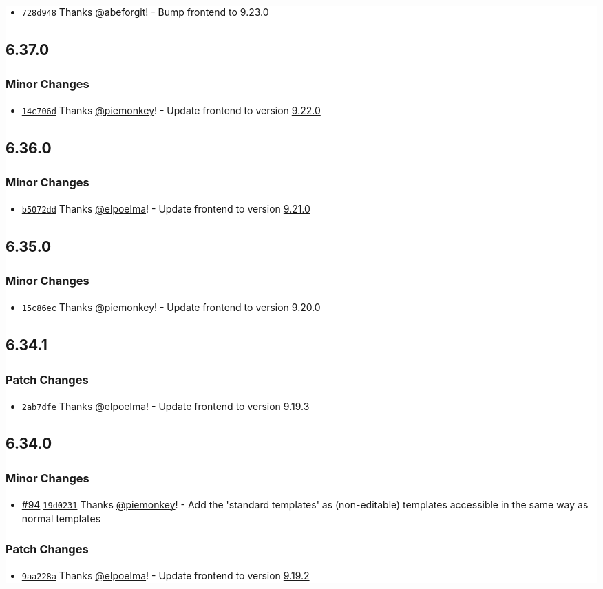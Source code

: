 - [`728d948`](https://github.com/lblod/app-reglementaire-bijlage/commit/728d94826b119c1357be9ee6db2951232dc422d7) Thanks [@abeforgit](https://github.com/abeforgit)! - Bump frontend to [9.23.0](https://github.com/lblod/frontend-reglementaire-bijlage/releases/tag/v9.23.0)

## 6.37.0

### Minor Changes

- [`14c706d`](https://github.com/lblod/app-reglementaire-bijlage/commit/14c706dd59f381ace05285d1f5fb9dcc0b930277) Thanks [@piemonkey](https://github.com/piemonkey)! - Update frontend to version [9.22.0](https://github.com/lblod/frontend-reglementaire-bijlage/releases/tag/v9.22.0)

## 6.36.0

### Minor Changes

- [`b5072dd`](https://github.com/lblod/app-reglementaire-bijlage/commit/b5072dd717802d73e2c0ec9b1da820ac62317ec9) Thanks [@elpoelma](https://github.com/elpoelma)! - Update frontend to version [9.21.0](https://github.com/lblod/frontend-reglementaire-bijlage/releases/tag/v9.21.0)

## 6.35.0

### Minor Changes

- [`15c86ec`](https://github.com/lblod/app-reglementaire-bijlage/commit/15c86ec5ef68633f7099d5e865ed27132f39c921) Thanks [@piemonkey](https://github.com/piemonkey)! - Update frontend to version [9.20.0](https://github.com/lblod/frontend-reglementaire-bijlage/releases/tag/v9.20.0)

## 6.34.1

### Patch Changes

- [`2ab7dfe`](https://github.com/lblod/app-reglementaire-bijlage/commit/2ab7dfea0ab82162a6ae8d88707a934dd920b3b0) Thanks [@elpoelma](https://github.com/elpoelma)! - Update frontend to version [9.19.3](https://github.com/lblod/frontend-reglementaire-bijlage/releases/tag/v9.19.3)

## 6.34.0

### Minor Changes

- [#94](https://github.com/lblod/app-reglementaire-bijlage/pull/94) [`19d0231`](https://github.com/lblod/app-reglementaire-bijlage/commit/19d02314764092f79b9b7e496b03a80f24b5d826) Thanks [@piemonkey](https://github.com/piemonkey)! - Add the 'standard templates' as (non-editable) templates accessible in the same way as normal templates

### Patch Changes

- [`9aa228a`](https://github.com/lblod/app-reglementaire-bijlage/commit/9aa228a0b661d1323e7617098f86cf6405a9c653) Thanks [@elpoelma](https://github.com/elpoelma)! - Update frontend to version [9.19.2](https://github.com/lblod/frontend-reglementaire-bijlage/releases/tag/v9.19.2)
